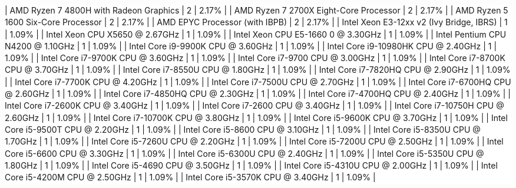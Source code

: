 | AMD Ryzen 7 4800H with Radeon Graphics          | 2         | 2.17%   |
| AMD Ryzen 7 2700X Eight-Core Processor          | 2         | 2.17%   |
| AMD Ryzen 5 1600 Six-Core Processor             | 2         | 2.17%   |
| AMD EPYC Processor (with IBPB)                  | 2         | 2.17%   |
| Intel Xeon E3-12xx v2 (Ivy Bridge, IBRS)        | 1         | 1.09%   |
| Intel Xeon CPU X5650 @ 2.67GHz                  | 1         | 1.09%   |
| Intel Xeon CPU E5-1660 0 @ 3.30GHz              | 1         | 1.09%   |
| Intel Pentium CPU N4200 @ 1.10GHz               | 1         | 1.09%   |
| Intel Core i9-9900K CPU @ 3.60GHz               | 1         | 1.09%   |
| Intel Core i9-10980HK CPU @ 2.40GHz             | 1         | 1.09%   |
| Intel Core i7-9700K CPU @ 3.60GHz               | 1         | 1.09%   |
| Intel Core i7-9700 CPU @ 3.00GHz                | 1         | 1.09%   |
| Intel Core i7-8700K CPU @ 3.70GHz               | 1         | 1.09%   |
| Intel Core i7-8550U CPU @ 1.80GHz               | 1         | 1.09%   |
| Intel Core i7-7820HQ CPU @ 2.90GHz              | 1         | 1.09%   |
| Intel Core i7-7700K CPU @ 4.20GHz               | 1         | 1.09%   |
| Intel Core i7-7500U CPU @ 2.70GHz               | 1         | 1.09%   |
| Intel Core i7-6700HQ CPU @ 2.60GHz              | 1         | 1.09%   |
| Intel Core i7-4850HQ CPU @ 2.30GHz              | 1         | 1.09%   |
| Intel Core i7-4700HQ CPU @ 2.40GHz              | 1         | 1.09%   |
| Intel Core i7-2600K CPU @ 3.40GHz               | 1         | 1.09%   |
| Intel Core i7-2600 CPU @ 3.40GHz                | 1         | 1.09%   |
| Intel Core i7-10750H CPU @ 2.60GHz              | 1         | 1.09%   |
| Intel Core i7-10700K CPU @ 3.80GHz              | 1         | 1.09%   |
| Intel Core i5-9600K CPU @ 3.70GHz               | 1         | 1.09%   |
| Intel Core i5-9500T CPU @ 2.20GHz               | 1         | 1.09%   |
| Intel Core i5-8600 CPU @ 3.10GHz                | 1         | 1.09%   |
| Intel Core i5-8350U CPU @ 1.70GHz               | 1         | 1.09%   |
| Intel Core i5-7260U CPU @ 2.20GHz               | 1         | 1.09%   |
| Intel Core i5-7200U CPU @ 2.50GHz               | 1         | 1.09%   |
| Intel Core i5-6600 CPU @ 3.30GHz                | 1         | 1.09%   |
| Intel Core i5-6300U CPU @ 2.40GHz               | 1         | 1.09%   |
| Intel Core i5-5350U CPU @ 1.80GHz               | 1         | 1.09%   |
| Intel Core i5-4690 CPU @ 3.50GHz                | 1         | 1.09%   |
| Intel Core i5-4310U CPU @ 2.00GHz               | 1         | 1.09%   |
| Intel Core i5-4200M CPU @ 2.50GHz               | 1         | 1.09%   |
| Intel Core i5-3570K CPU @ 3.40GHz               | 1         | 1.09%   |